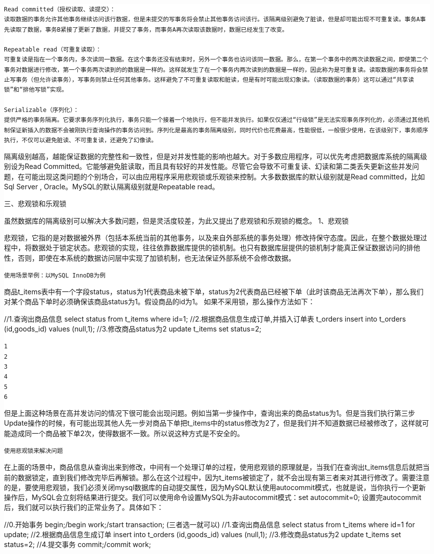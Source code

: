 	Read committed（授权读取、读提交）：
	读取数据的事务允许其他事务继续访问该行数据，但是未提交的写事务将会禁止其他事务访问该行。该隔离级别避免了脏读，但是却可能出现不可重复读。事务A事先读取了数据，事务B紧接了更新了数据，并提交了事务，而事务A再次读取该数据时，数据已经发生了改变。

	Repeatable read（可重复读取）：
	可重复读是指在一个事务内，多次读同一数据。在这个事务还没有结束时，另外一个事务也访问该同一数据。那么，在第一个事务中的两次读数据之间，即使第二个事务对数据进行修改，第一个事务两次读到的的数据是一样的。这样就发生了在一个事务内两次读到的数据是一样的，因此称为是可重复读。读取数据的事务将会禁止写事务（但允许读事务），写事务则禁止任何其他事务。这样避免了不可重复读取和脏读，但是有时可能出现幻象读。（读取数据的事务）这可以通过“共享读锁”和“排他写锁”实现。

	Serializable（序列化）：
	提供严格的事务隔离。它要求事务序列化执行，事务只能一个接着一个地执行，但不能并发执行。如果仅仅通过“行级锁”是无法实现事务序列化的，必须通过其他机制保证新插入的数据不会被刚执行查询操作的事务访问到。序列化是最高的事务隔离级别，同时代价也花费最高，性能很低，一般很少使用，在该级别下，事务顺序执行，不仅可以避免脏读、不可重复读，还避免了幻像读。

隔离级别越高，越能保证数据的完整性和一致性，但是对并发性能的影响也越大。对于多数应用程序，可以优先考虑把数据库系统的隔离级别设为Read Committed。它能够避免脏读取，而且具有较好的并发性能。尽管它会导致不可重复读、幻读和第二类丢失更新这些并发问题，在可能出现这类问题的个别场合，可以由应用程序采用悲观锁或乐观锁来控制。大多数数据库的默认级别就是Read committed，比如Sql Server , Oracle。MySQL的默认隔离级别就是Repeatable read。

三、悲观锁和乐观锁

虽然数据库的隔离级别可以解决大多数问题，但是灵活度较差，为此又提出了悲观锁和乐观锁的概念。
1、悲观锁

悲观锁，它指的是对数据被外界（包括本系统当前的其他事务，以及来自外部系统的事务处理）修改持保守态度。因此，在整个数据处理过程中，将数据处于锁定状态。悲观锁的实现，往往依靠数据库提供的锁机制。也只有数据库层提供的锁机制才能真正保证数据访问的排他性，否则，即使在本系统的数据访问层中实现了加锁机制，也无法保证外部系统不会修改数据。

    使用场景举例：以MySQL InnoDB为例

商品t_items表中有一个字段status，status为1代表商品未被下单，status为2代表商品已经被下单（此时该商品无法再次下单），那么我们对某个商品下单时必须确保该商品status为1。假设商品的id为1。
如果不采用锁，那么操作方法如下：

//1.查询出商品信息
select status from  t_items where id=1;
//2.根据商品信息生成订单,并插入订单表 t_orders 
insert into t_orders (id,goods_id) values (null,1);
//3.修改商品status为2
update t_items set status=2;

    1
    2
    3
    4
    5
    6

但是上面这种场景在高并发访问的情况下很可能会出现问题。例如当第一步操作中，查询出来的商品status为1。但是当我们执行第三步Update操作的时候，有可能出现其他人先一步对商品下单把t_items中的status修改为2了，但是我们并不知道数据已经被修改了，这样就可能造成同一个商品被下单2次，使得数据不一致。所以说这种方式是不安全的。

    使用悲观锁来解决问题

在上面的场景中，商品信息从查询出来到修改，中间有一个处理订单的过程，使用悲观锁的原理就是，当我们在查询出t_items信息后就把当前的数据锁定，直到我们修改完毕后再解锁。那么在这个过程中，因为t_items被锁定了，就不会出现有第三者来对其进行修改了。需要注意的是，要使用悲观锁，我们必须关闭mysql数据库的自动提交属性，因为MySQL默认使用autocommit模式，也就是说，当你执行一个更新操作后，MySQL会立刻将结果进行提交。我们可以使用命令设置MySQL为非autocommit模式：set autocommit=0;
设置完autocommit后，我们就可以执行我们的正常业务了。具体如下：

//0.开始事务
begin;/begin work;/start transaction; (三者选一就可以)
//1.查询出商品信息
select status from t_items where id=1 for update;
//2.根据商品信息生成订单
insert into t_orders (id,goods_id) values (null,1);
//3.修改商品status为2
update t_items set status=2;
//4.提交事务
commit;/commit work;
